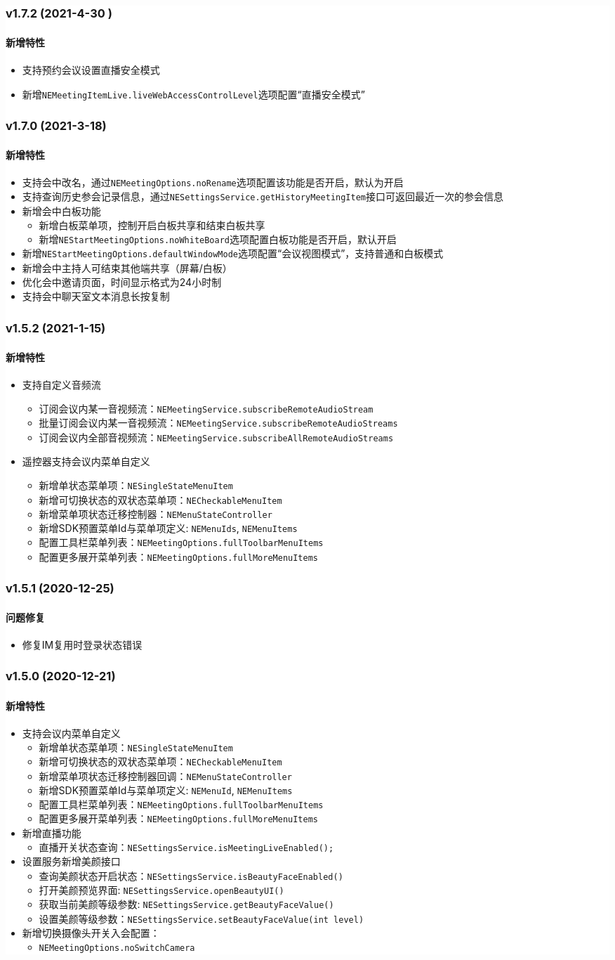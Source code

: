 ### v1.7.2 (2021-4-30 )

#### 新增特性

* 支持预约会议设置直播安全模式 

- 新增`NEMeetingItemLive.liveWebAccessControlLevel`选项配置“直播安全模式”

### v1.7.0 (2021-3-18)

#### 新增特性

* 支持会中改名，通过`NEMeetingOptions.noRename`选项配置该功能是否开启，默认为开启
* 支持查询历史参会记录信息，通过`NESettingsService.getHistoryMeetingItem`接口可返回最近一次的参会信息
* 新增会中白板功能
  - 新增白板菜单项，控制开启白板共享和结束白板共享
  - 新增`NEStartMeetingOptions.noWhiteBoard`选项配置白板功能是否开启，默认开启
* 新增`NEStartMeetingOptions.defaultWindowMode`选项配置“会议视图模式”，支持普通和白板模式
* 新增会中主持人可结束其他端共享（屏幕/白板）
* 优化会中邀请页面，时间显示格式为24小时制
* 支持会中聊天室文本消息长按复制

### v1.5.2 (2021-1-15)

#### 新增特性

* 支持自定义音频流
  - 订阅会议内某一音视频流：`NEMeetingService.subscribeRemoteAudioStream`
  - 批量订阅会议内某一音视频流：`NEMeetingService.subscribeRemoteAudioStreams`
  - 订阅会议内全部音视频流：`NEMeetingService.subscribeAllRemoteAudioStreams`

* 遥控器支持会议内菜单自定义
  - 新增单状态菜单项：`NESingleStateMenuItem`
  - 新增可切换状态的双状态菜单项：`NECheckableMenuItem`
  - 新增菜单项状态迁移控制器：`NEMenuStateController`
  - 新增SDK预置菜单Id与菜单项定义: `NEMenuIds`, `NEMenuItems`
  - 配置工具栏菜单列表：`NEMeetingOptions.fullToolbarMenuItems`
  - 配置更多展开菜单列表：`NEMeetingOptions.fullMoreMenuItems`

### v1.5.1 (2020-12-25)

#### 问题修复

* 修复IM复用时登录状态错误

### v1.5.0 (2020-12-21)

#### 新增特性

* 支持会议内菜单自定义
  - 新增单状态菜单项：`NESingleStateMenuItem`
  - 新增可切换状态的双状态菜单项：`NECheckableMenuItem`
  - 新增菜单项状态迁移控制器回调：`NEMenuStateController`
  - 新增SDK预置菜单Id与菜单项定义: `NEMenuId`, `NEMenuItems`
  - 配置工具栏菜单列表：`NEMeetingOptions.fullToolbarMenuItems`
  - 配置更多展开菜单列表：`NEMeetingOptions.fullMoreMenuItems`
* 新增直播功能
  - 直播开关状态查询：`NESettingsService.isMeetingLiveEnabled();`
* 设置服务新增美颜接口
  - 查询美颜状态开启状态：`NESettingsService.isBeautyFaceEnabled()`
  - 打开美颜预览界面: `NESettingsService.openBeautyUI()`
  - 获取当前美颜等级参数: `NESettingsService.getBeautyFaceValue()`
  - 设置美颜等级参数：`NESettingsService.setBeautyFaceValue(int level)`
* 新增切换摄像头开关入会配置：
  - `NEMeetingOptions.noSwitchCamera`